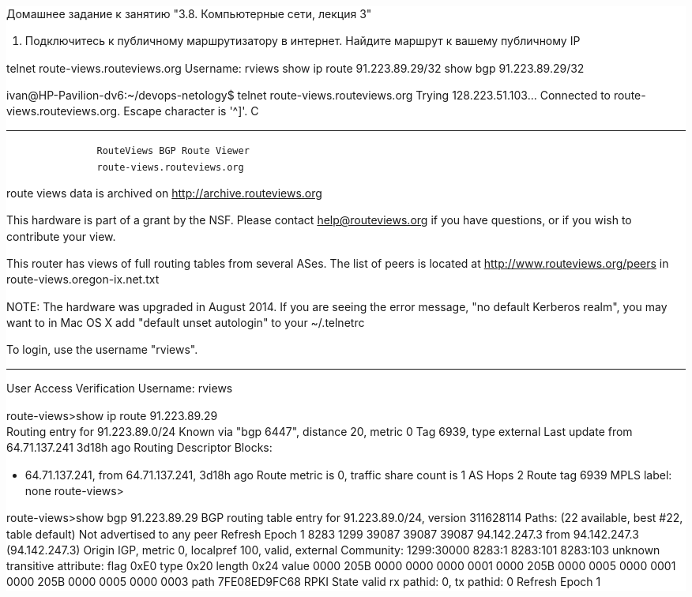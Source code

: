 Домашнее задание к занятию "3.8. Компьютерные сети, лекция 3"


1. Подключитесь к публичному маршрутизатору в интернет. Найдите маршрут к вашему публичному IP

telnet route-views.routeviews.org
Username: rviews
show ip route  91.223.89.29/32
show bgp 91.223.89.29/32

ivan@HP-Pavilion-dv6:~/devops-netology$ telnet route-views.routeviews.org
Trying 128.223.51.103...
Connected to route-views.routeviews.org.
Escape character is '^]'.
C
**********************************************************************

                    RouteViews BGP Route Viewer
                    route-views.routeviews.org

 route views data is archived on http://archive.routeviews.org

 This hardware is part of a grant by the NSF.
 Please contact help@routeviews.org if you have questions, or
 if you wish to contribute your view.

 This router has views of full routing tables from several ASes.
 The list of peers is located at http://www.routeviews.org/peers
 in route-views.oregon-ix.net.txt

 NOTE: The hardware was upgraded in August 2014.  If you are seeing
 the error message, "no default Kerberos realm", you may want to
 in Mac OS X add "default unset autologin" to your ~/.telnetrc

 To login, use the username "rviews".
 **********************************************************************

User Access Verification
Username: rviews

route-views>show ip route  91.223.89.29   
Routing entry for 91.223.89.0/24
  Known via "bgp 6447", distance 20, metric 0
  Tag 6939, type external
  Last update from 64.71.137.241 3d18h ago
  Routing Descriptor Blocks:
  * 64.71.137.241, from 64.71.137.241, 3d18h ago
      Route metric is 0, traffic share count is 1
      AS Hops 2
      Route tag 6939
      MPLS label: none
route-views>

route-views>show bgp 91.223.89.29
BGP routing table entry for 91.223.89.0/24, version 311628114
Paths: (22 available, best #22, table default)
  Not advertised to any peer
  Refresh Epoch 1
  8283 1299 39087 39087 39087
    94.142.247.3 from 94.142.247.3 (94.142.247.3)
      Origin IGP, metric 0, localpref 100, valid, external
      Community: 1299:30000 8283:1 8283:101 8283:103
      unknown transitive attribute: flag 0xE0 type 0x20 length 0x24
        value 0000 205B 0000 0000 0000 0001 0000 205B
              0000 0005 0000 0001 0000 205B 0000 0005
              0000 0003 
      path 7FE08ED9FC68 RPKI State valid
      rx pathid: 0, tx pathid: 0
  Refresh Epoch 1